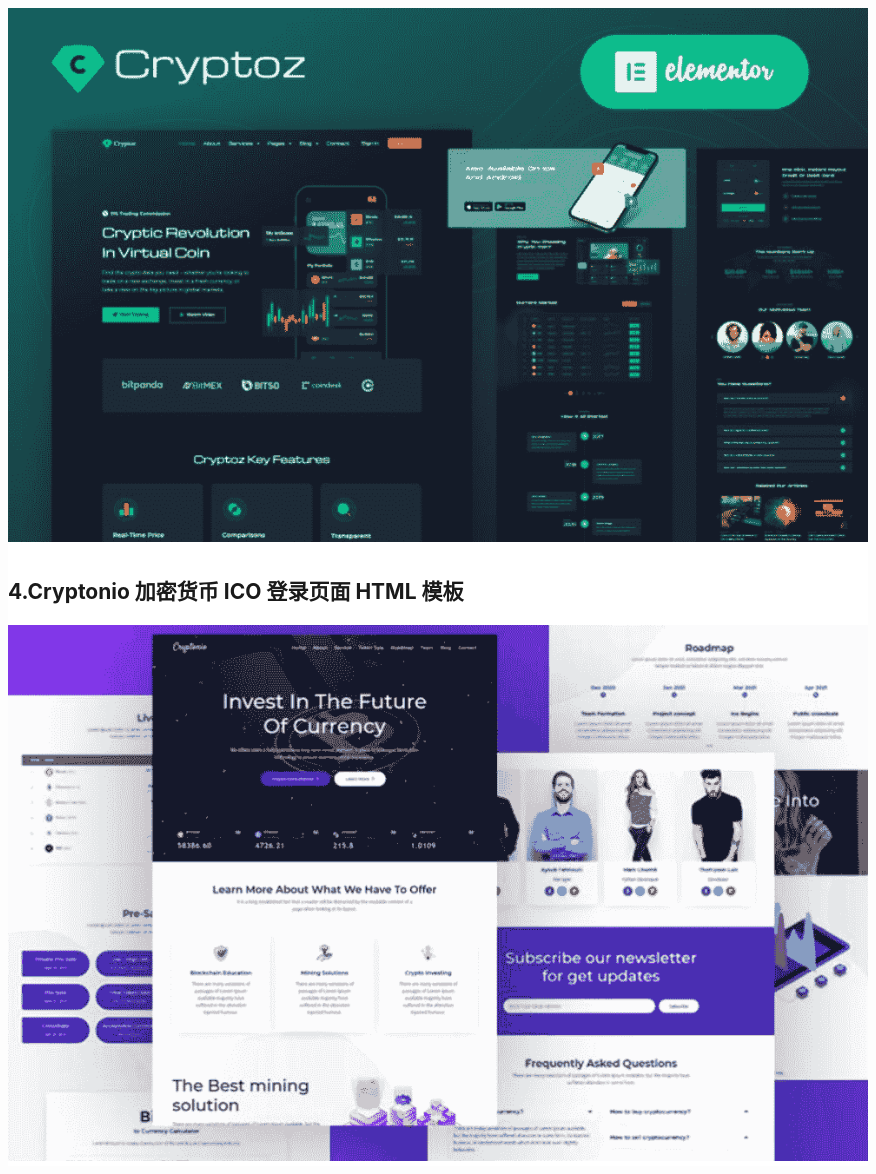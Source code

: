 ![](img/295b7f812ac665d97c4fb8af023627b9.png)

## 4.Cryptonio 加密货币 ICO 登录页面 HTML 模板

![](img/5350c1c4809393ee2426e2b59d9a26ad.png)
